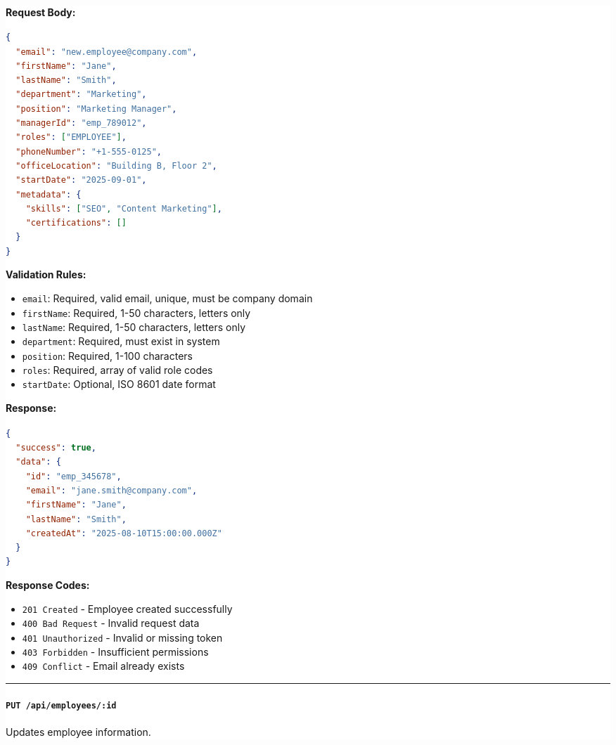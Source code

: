 **Request Body:**
```json
{
  "email": "new.employee@company.com",
  "firstName": "Jane",
  "lastName": "Smith",
  "department": "Marketing",
  "position": "Marketing Manager",
  "managerId": "emp_789012",
  "roles": ["EMPLOYEE"],
  "phoneNumber": "+1-555-0125",
  "officeLocation": "Building B, Floor 2",
  "startDate": "2025-09-01",
  "metadata": {
    "skills": ["SEO", "Content Marketing"],
    "certifications": []
  }
}
```

**Validation Rules:**
- `email`: Required, valid email, unique, must be company domain
- `firstName`: Required, 1-50 characters, letters only
- `lastName`: Required, 1-50 characters, letters only
- `department`: Required, must exist in system
- `position`: Required, 1-100 characters
- `roles`: Required, array of valid role codes
- `startDate`: Optional, ISO 8601 date format

**Response:**
```json
{
  "success": true,
  "data": {
    "id": "emp_345678",
    "email": "jane.smith@company.com",
    "firstName": "Jane",
    "lastName": "Smith",
    "createdAt": "2025-08-10T15:00:00.000Z"
  }
}
```

**Response Codes:**
- `201 Created` - Employee created successfully
- `400 Bad Request` - Invalid request data
- `401 Unauthorized` - Invalid or missing token
- `403 Forbidden` - Insufficient permissions
- `409 Conflict` - Email already exists

---

#### `PUT /api/employees/:id`
Updates employee information.
